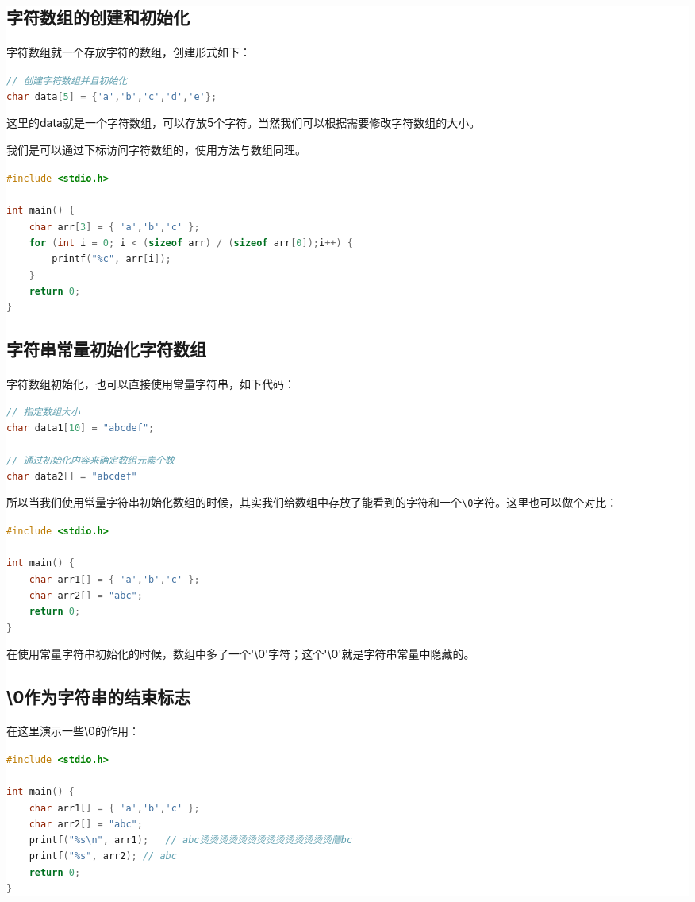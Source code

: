 ## 字符数组的创建和初始化

字符数组就一个存放字符的数组，创建形式如下：

```c
// 创建字符数组并且初始化
char data[5] = {'a','b','c','d','e'};
```

这里的data就是一个字符数组，可以存放5个字符。当然我们可以根据需要修改字符数组的大小。

我们是可以通过下标访问字符数组的，使用方法与数组同理。

```c
#include <stdio.h>

int main() {
	char arr[3] = { 'a','b','c' };
	for (int i = 0; i < (sizeof arr) / (sizeof arr[0]);i++) {
		printf("%c", arr[i]);
	}
	return 0;	
}
```

## 字符串常量初始化字符数组

字符数组初始化，也可以直接使用常量字符串，如下代码：

```c
// 指定数组大小
char data1[10] = "abcdef";

// 通过初始化内容来确定数组元素个数
char data2[] = "abcdef"
```

所以当我们使用常量字符串初始化数组的时候，其实我们给数组中存放了能看到的字符和一个`\0`字符。这里也可以做个对比：

```c
#include <stdio.h>

int main() {
	char arr1[] = { 'a','b','c' };
	char arr2[] = "abc";
	return 0;	
}
```

在使⽤常量字符串初始化的时候，数组中多了⼀个'\0'字符；这个'\0'就是字符串常量中隐藏的。

## \0作为字符串的结束标志

在这里演示一些\0的作用：

```c
#include <stdio.h>

int main() {
	char arr1[] = { 'a','b','c' };
	char arr2[] = "abc";
	printf("%s\n", arr1);	// abc烫烫烫烫烫烫烫烫烫烫烫烫烫烫蘟bc
	printf("%s", arr2);	// abc
	return 0;	
}
```
